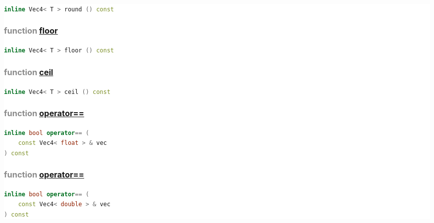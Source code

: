 ```cpp
inline Vec4< T > round () const 
```



### <span style="opacity:0.5;">function</span> <a id="dc52c271" href="#dc52c271">floor</a>

```cpp
inline Vec4< T > floor () const 
```



### <span style="opacity:0.5;">function</span> <a id="afbeaef7" href="#afbeaef7">ceil</a>

```cpp
inline Vec4< T > ceil () const 
```



### <span style="opacity:0.5;">function</span> <a id="be855e8a" href="#be855e8a">operator==</a>

```cpp
inline bool operator== (
    const Vec4< float > & vec
) const 
```



### <span style="opacity:0.5;">function</span> <a id="5b308a41" href="#5b308a41">operator==</a>

```cpp
inline bool operator== (
    const Vec4< double > & vec
) const 
```





